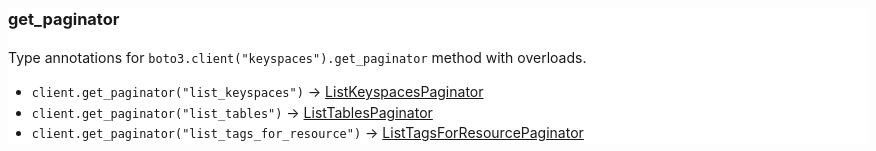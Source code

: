 ### get_paginator

Type annotations for `boto3.client("keyspaces").get_paginator` method with
overloads.

- `client.get_paginator("list_keyspaces")` ->
  [ListKeyspacesPaginator](./paginators.md#listkeyspacespaginator)
- `client.get_paginator("list_tables")` ->
  [ListTablesPaginator](./paginators.md#listtablespaginator)
- `client.get_paginator("list_tags_for_resource")` ->
  [ListTagsForResourcePaginator](./paginators.md#listtagsforresourcepaginator)
